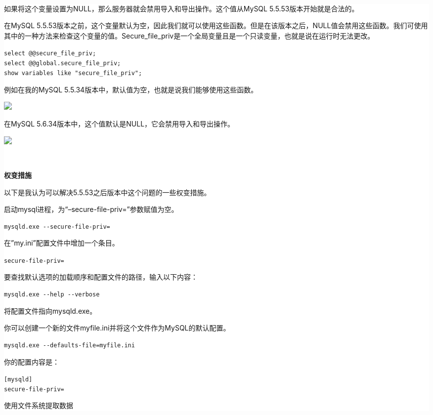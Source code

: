 如果将这个变量设置为NULL，那么服务器就会禁用导入和导出操作。这个值从MySQL 5.5.53版本开始就是合法的。

在MySQL 5.5.53版本之前，这个变量默认为空，因此我们就可以使用这些函数。但是在该版本之后，NULL值会禁用这些函数。我们可使用其中的一种方法来检查这个变量的值。Secure_file_priv是一个全局变量且是一个只读变量，也就是说在运行时无法更改。



```
select @@secure_file_priv;
select @@global.secure_file_priv;
show variables like "secure_file_priv";
```

例如在我的MySQL 5.5.34版本中，默认值为空，也就是说我们能够使用这些函数。

[![](https://p3.ssl.qhimg.com/t01807884cb7a403139.png)](https://p3.ssl.qhimg.com/t01807884cb7a403139.png)

在MySQL 5.6.34版本中，这个值默认是NULL，它会禁用导入和导出操作。

[![](https://p4.ssl.qhimg.com/t019e2a575f330569cb.png)](https://p4.ssl.qhimg.com/t019e2a575f330569cb.png)

<br>

**权变措施**

以下是我认为可以解决5.5.53之后版本中这个问题的一些权变措施。

启动mysql进程，为“–secure-file-priv=”参数赋值为空。

```
mysqld.exe --secure-file-priv=
```

在”my.ini”配置文件中增加一个条目。

```
secure-file-priv=
```

要查找默认选项的加载顺序和配置文件的路径，输入以下内容：

```
mysqld.exe --help --verbose
```

将配置文件指向mysqld.exe。

你可以创建一个新的文件myfile.ini并将这个文件作为MySQL的默认配置。

```
mysqld.exe --defaults-file=myfile.ini
```

你的配置内容是：



```
[mysqld]
secure-file-priv=
```

使用文件系统提取数据

